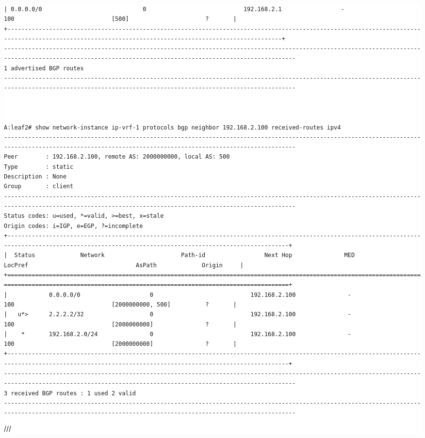 ```srl hl_lines="33"
| 0.0.0.0/0                             0                            192.168.2.1                 -                                    100                            [500]                      ?       |
+-------------------------------------------------------------------------------------------------------------------------------------------------------------------------------------------------------+
------------------------------------------------------------------------------------------------------------------------------------------------------------------------------------------------------------
1 advertised BGP routes
------------------------------------------------------------------------------------------------------------------------------------------------------------------------------------------------------------



A:leaf2# show network-instance ip-vrf-1 protocols bgp neighbor 192.168.2.100 received-routes ipv4
------------------------------------------------------------------------------------------------------------------------------------------------------------------------------------------------------------
Peer        : 192.168.2.100, remote AS: 2000000000, local AS: 500
Type        : static
Description : None
Group       : client
------------------------------------------------------------------------------------------------------------------------------------------------------------------------------------------------------------
Status codes: u=used, *=valid, >=best, x=stale
Origin codes: i=IGP, e=EGP, ?=incomplete
+---------------------------------------------------------------------------------------------------------------------------------------------------------------------------------------------------------+
|  Status             Network                      Path-id                 Next Hop               MED                                 LocPref                               AsPath             Origin     |
+=========================================================================================================================================================================================================+
|            0.0.0.0/0                    0                            192.168.2.100               -                                    100                            [2000000000, 500]          ?       |
|   u*>      2.2.2.2/32                   0                            192.168.2.100               -                                    100                            [2000000000]               ?       |
|    *       192.168.2.0/24               0                            192.168.2.100               -                                    100                            [2000000000]               ?       |
+---------------------------------------------------------------------------------------------------------------------------------------------------------------------------------------------------------+
------------------------------------------------------------------------------------------------------------------------------------------------------------------------------------------------------------
3 received BGP routes : 1 used 2 valid
------------------------------------------------------------------------------------------------------------------------------------------------------------------------------------------------------------
```
///
